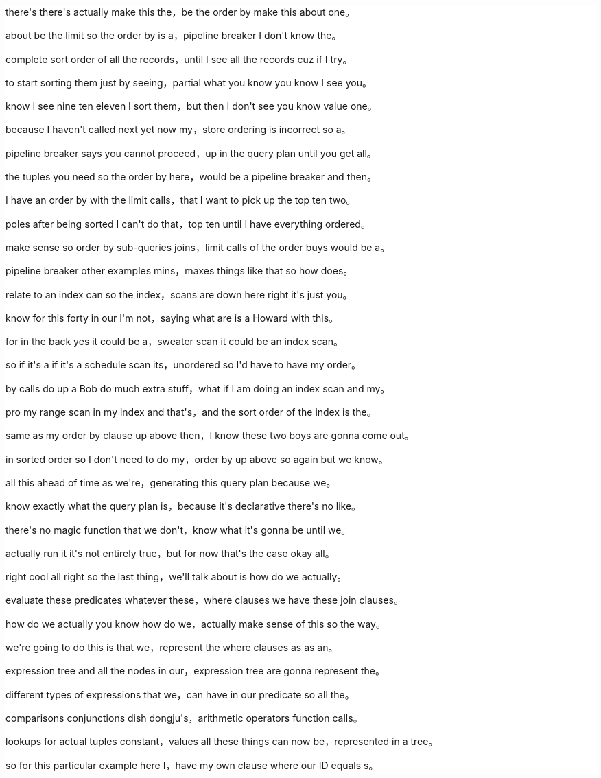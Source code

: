 there's there's actually make this the，be the order by make this about one。

about be the limit so the order by is a，pipeline breaker I don't know the。

complete sort order of all the records，until I see all the records cuz if I try。

to start sorting them just by seeing，partial what you know you know I see you。

know I see nine ten eleven I sort them，but then I don't see you know value one。

because I haven't called next yet now my，store ordering is incorrect so a。

pipeline breaker says you cannot proceed，up in the query plan until you get all。

the tuples you need so the order by here，would be a pipeline breaker and then。

I have an order by with the limit calls，that I want to pick up the top ten two。

poles after being sorted I can't do that，top ten until I have everything ordered。

make sense so order by sub-queries joins，limit calls of the order buys would be a。

pipeline breaker other examples mins，maxes things like that so how does。

relate to an index can so the index，scans are down here right it's just you。

know for this forty in our I'm not，saying what are is a Howard with this。

for in the back yes it could be a，sweater scan it could be an index scan。

so if it's a if it's a schedule scan its，unordered so I'd have to have my order。

by calls do up a Bob do much extra stuff，what if I am doing an index scan and my。

pro my range scan in my index and that's，and the sort order of the index is the。

same as my order by clause up above then，I know these two boys are gonna come out。

in sorted order so I don't need to do my，order by up above so again but we know。

all this ahead of time as we're，generating this query plan because we。

know exactly what the query plan is，because it's declarative there's no like。

there's no magic function that we don't，know what it's gonna be until we。

actually run it it's not entirely true，but for now that's the case okay all。

right cool all right so the last thing，we'll talk about is how do we actually。

evaluate these predicates whatever these，where clauses we have these join clauses。

how do we actually you know how do we，actually make sense of this so the way。

we're going to do this is that we，represent the where clauses as as an。

expression tree and all the nodes in our，expression tree are gonna represent the。

different types of expressions that we，can have in our predicate so all the。

comparisons conjunctions dish dongju's，arithmetic operators function calls。

lookups for actual tuples constant，values all these things can now be，represented in a tree。

so for this particular example here I，have my own clause where our ID equals s。
